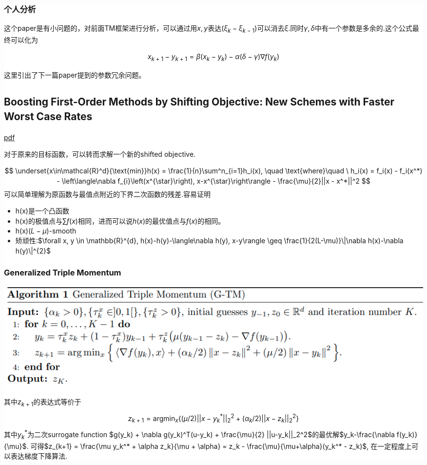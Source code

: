 ### 个人分析
这个paper是有小问题的，对前面TM框架进行分析，可以通过用$x, y$表达$(\xi_k - \xi_{k-1})$可以消去$\xi$.同时$\gamma, \delta$中有一个参数是多余的.这个公式最终可以化为

$$
    x_{k+1} - y_{k+1} = \beta(x_k - y_k) - \alpha (\delta - \gamma) \nabla f(y_k)
$$

这里引出了下一篇paper提到的参数冗余问题。

## Boosting First-Order Methods by Shifting Objective: New Schemes with Faster Worst Case Rates

[pdf](https://arxiv.org/pdf/2005.12061.pdf)

对于原来的目标函数，可以转而求解一个新的shifted objective.

$$
\underset{x\in\mathcal{R}^d}{\text{min}}h(x) = \frac{1}{n}\sum^n_{i=1}h_i(x), \quad \text{where}\quad \ h_i(x) = f_i(x) - f_i(x^*) - 
\left\langle\nabla f_{i}\left(x^{\star}\right), x-x^{\star}\right\rangle -
 \frac{\mu}{2}||x - x^*||^2
$$
可以简单理解为原函数与最值点附近的下界二次函数的残差.容易证明

- h(x)是一个凸函数
- h(x)的极值点与$\sum f(x)$相同，进而可以说$h(x)$的最优值点与$f(x)$的相同。
- h(x)$(L-\mu)$-smooth
- 矫顽性:$\forall x, y \in \mathbb{R}^{d}, h(x)-h(y)-\langle\nabla h(y), x-y\rangle \geq \frac{1}{2(L-\mu)}\|\nabla h(x)-\nabla h(y)\|^{2}$

### Generalized Triple Momentum 
![image](res/GTM-algo.png)

其中$z_{k+1}$的表达式等价于
$$
z_{k+1} = \text{argmin}_x\left\{ (\mu/2) ||x - y_k^*||_2^2 + (\alpha_k / 2)||x - z_k||_2^2\right\}
$$
其中$y_k^*$为二次surrogate function $g(y_k) + \nabla g(y_k)^T(u-y_k) + \frac{\mu}{2} ||u-y_k||_2^2$的最优解$y_k-\frac{\nabla f(y_k)}{\mu}$. 可得$z_{k+1} = \frac{\mu y_k^* + \alpha z_k}{\mu  + \alpha} = z_k - \frac{\mu}{\mu+\alpha}(y_k^* - z_k)$, 在一定程度上可以表达梯度下降算法. 
